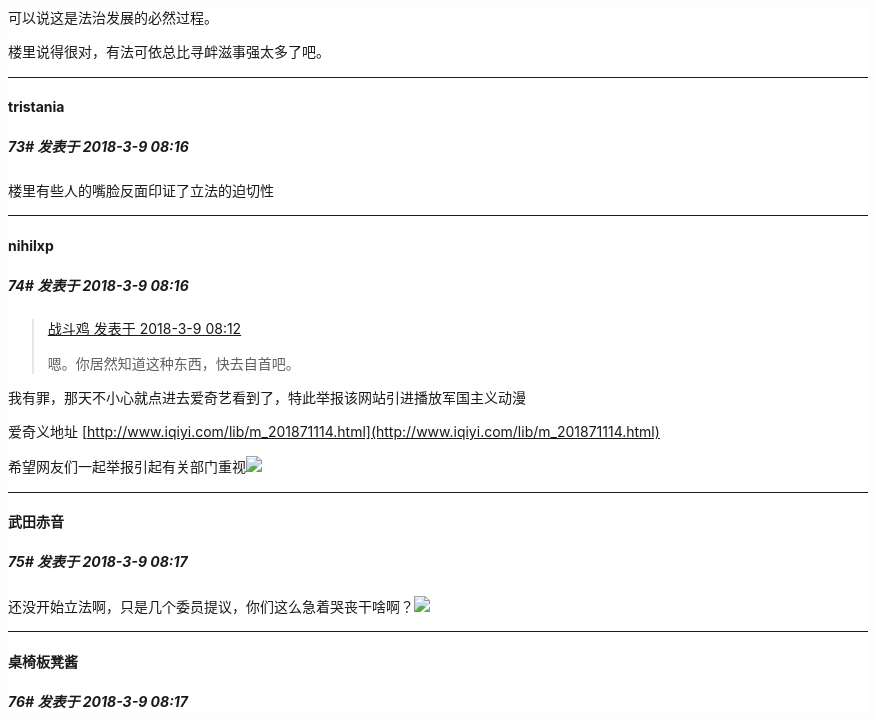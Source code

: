 可以说这是法治发展的必然过程。

楼里说得很对，有法可依总比寻衅滋事强太多了吧。







-----

####  tristania  
##### 73#       发表于 2018-3-9 08:16




楼里有些人的嘴脸反面印证了立法的迫切性







-----

####  nihilxp  
##### 74#       发表于 2018-3-9 08:16



<blockquote><a href="httphttps://bbs.saraba1st.com/2b/forum.php?mod=redirect&amp;goto=findpost&amp;pid=38790785&amp;ptid=1586663" target="_blank">战斗鸡 发表于 2018-3-9 08:12</a>

嗯。你居然知道这种东西，快去自首吧。</blockquote>
我有罪，那天不小心就点进去爱奇艺看到了，特此举报该网站引进播放军国主义动漫

爱奇义地址 [http://www.iqiyi.com/lib/m_201871114.html](http://www.iqiyi.com/lib/m_201871114.html)

希望网友们一起举报引起有关部门重视<img src="https://static.saraba1st.com/image/smiley/face2017/037.png" referrerpolicy="no-referrer">







-----

####  武田赤音  
##### 75#       发表于 2018-3-9 08:17




还没开始立法啊，只是几个委员提议，你们这么急着哭丧干啥啊？<img src="https://static.saraba1st.com/image/smiley/face2017/048.png" referrerpolicy="no-referrer">







-----

####  桌椅板凳酱  
##### 76#       发表于 2018-3-9 08:17
